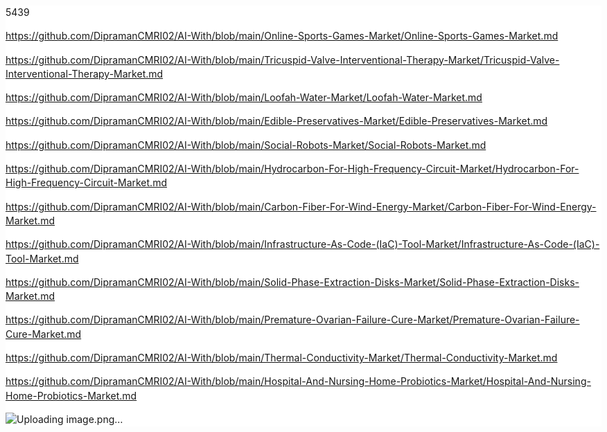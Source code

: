 5439</p><p><a href="https://github.com/DipramanCMRI02/AI-With/blob/main/Online-Sports-Games-Market/Online-Sports-Games-Market.md">https://github.com/DipramanCMRI02/AI-With/blob/main/Online-Sports-Games-Market/Online-Sports-Games-Market.md</a></p><p><a href="https://github.com/DipramanCMRI02/AI-With/blob/main/Tricuspid-Valve-Interventional-Therapy-Market/Tricuspid-Valve-Interventional-Therapy-Market.md">https://github.com/DipramanCMRI02/AI-With/blob/main/Tricuspid-Valve-Interventional-Therapy-Market/Tricuspid-Valve-Interventional-Therapy-Market.md</a></p><p><a href="https://github.com/DipramanCMRI02/AI-With/blob/main/Loofah-Water-Market/Loofah-Water-Market.md">https://github.com/DipramanCMRI02/AI-With/blob/main/Loofah-Water-Market/Loofah-Water-Market.md</a></p><p><a href="https://github.com/DipramanCMRI02/AI-With/blob/main/Edible-Preservatives-Market/Edible-Preservatives-Market.md">https://github.com/DipramanCMRI02/AI-With/blob/main/Edible-Preservatives-Market/Edible-Preservatives-Market.md</a></p><p><a href="https://github.com/DipramanCMRI02/AI-With/blob/main/Social-Robots-Market/Social-Robots-Market.md">https://github.com/DipramanCMRI02/AI-With/blob/main/Social-Robots-Market/Social-Robots-Market.md</a></p><p><a href="https://github.com/DipramanCMRI02/AI-With/blob/main/Hydrocarbon-For-High-Frequency-Circuit-Market/Hydrocarbon-For-High-Frequency-Circuit-Market.md">https://github.com/DipramanCMRI02/AI-With/blob/main/Hydrocarbon-For-High-Frequency-Circuit-Market/Hydrocarbon-For-High-Frequency-Circuit-Market.md</a></p><p><a href="https://github.com/DipramanCMRI02/AI-With/blob/main/Carbon-Fiber-For-Wind-Energy-Market/Carbon-Fiber-For-Wind-Energy-Market.md">https://github.com/DipramanCMRI02/AI-With/blob/main/Carbon-Fiber-For-Wind-Energy-Market/Carbon-Fiber-For-Wind-Energy-Market.md</a></p><p><a href="https://github.com/DipramanCMRI02/AI-With/blob/main/Infrastructure-As-Code-(IaC)-Tool-Market/Infrastructure-As-Code-(IaC)-Tool-Market.md">https://github.com/DipramanCMRI02/AI-With/blob/main/Infrastructure-As-Code-(IaC)-Tool-Market/Infrastructure-As-Code-(IaC)-Tool-Market.md</a></p><p><a href="https://github.com/DipramanCMRI02/AI-With/blob/main/Solid-Phase-Extraction-Disks-Market/Solid-Phase-Extraction-Disks-Market.md">https://github.com/DipramanCMRI02/AI-With/blob/main/Solid-Phase-Extraction-Disks-Market/Solid-Phase-Extraction-Disks-Market.md</a></p><p><a href="https://github.com/DipramanCMRI02/AI-With/blob/main/Premature-Ovarian-Failure-Cure-Market/Premature-Ovarian-Failure-Cure-Market.md">https://github.com/DipramanCMRI02/AI-With/blob/main/Premature-Ovarian-Failure-Cure-Market/Premature-Ovarian-Failure-Cure-Market.md</a></p><p><a href="https://github.com/DipramanCMRI02/AI-With/blob/main/Thermal-Conductivity-Market/Thermal-Conductivity-Market.md">https://github.com/DipramanCMRI02/AI-With/blob/main/Thermal-Conductivity-Market/Thermal-Conductivity-Market.md</a></p><p><a href="https://github.com/DipramanCMRI02/AI-With/blob/main/Hospital-And-Nursing-Home-Probiotics-Market/Hospital-And-Nursing-Home-Probiotics-Market.md">https://github.com/DipramanCMRI02/AI-With/blob/main/Hospital-And-Nursing-Home-Probiotics-Market/Hospital-And-Nursing-Home-Probiotics-Market.md</a></p>
![Uploading image.png…]()
